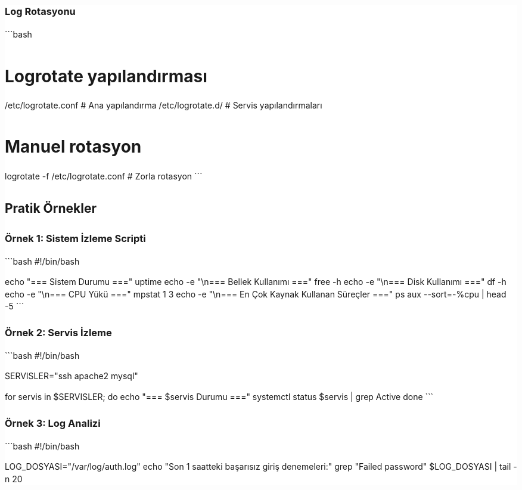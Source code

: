 ### Log Rotasyonu
\`\`\`bash
# Logrotate yapılandırması
/etc/logrotate.conf     # Ana yapılandırma
/etc/logrotate.d/       # Servis yapılandırmaları

# Manuel rotasyon
logrotate -f /etc/logrotate.conf  # Zorla rotasyon
\`\`\`

## Pratik Örnekler

### Örnek 1: Sistem İzleme Scripti
\`\`\`bash
#!/bin/bash

echo "=== Sistem Durumu ==="
uptime
echo -e "\n=== Bellek Kullanımı ==="
free -h
echo -e "\n=== Disk Kullanımı ==="
df -h
echo -e "\n=== CPU Yükü ==="
mpstat 1 3
echo -e "\n=== En Çok Kaynak Kullanan Süreçler ==="
ps aux --sort=-%cpu | head -5
\`\`\`

### Örnek 2: Servis İzleme
\`\`\`bash
#!/bin/bash

SERVISLER="ssh apache2 mysql"

for servis in $SERVISLER; do
    echo "=== $servis Durumu ==="
    systemctl status $servis | grep Active
done
\`\`\`

### Örnek 3: Log Analizi
\`\`\`bash
#!/bin/bash

LOG_DOSYASI="/var/log/auth.log"
echo "Son 1 saatteki başarısız giriş denemeleri:"
grep "Failed password" $LOG_DOSYASI | tail -n 20
